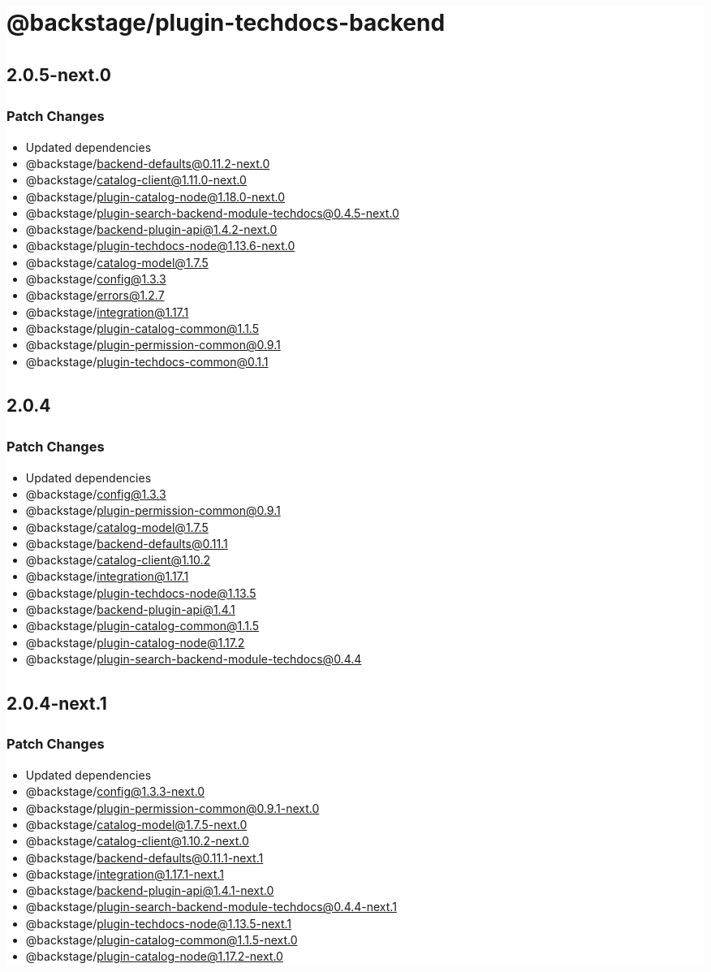 # @backstage/plugin-techdocs-backend

## 2.0.5-next.0

### Patch Changes

- Updated dependencies
 - @backstage/backend-defaults@0.11.2-next.0
 - @backstage/catalog-client@1.11.0-next.0
 - @backstage/plugin-catalog-node@1.18.0-next.0
 - @backstage/plugin-search-backend-module-techdocs@0.4.5-next.0
 - @backstage/backend-plugin-api@1.4.2-next.0
 - @backstage/plugin-techdocs-node@1.13.6-next.0
 - @backstage/catalog-model@1.7.5
 - @backstage/config@1.3.3
 - @backstage/errors@1.2.7
 - @backstage/integration@1.17.1
 - @backstage/plugin-catalog-common@1.1.5
 - @backstage/plugin-permission-common@0.9.1
 - @backstage/plugin-techdocs-common@0.1.1

## 2.0.4

### Patch Changes

- Updated dependencies
 - @backstage/config@1.3.3
 - @backstage/plugin-permission-common@0.9.1
 - @backstage/catalog-model@1.7.5
 - @backstage/backend-defaults@0.11.1
 - @backstage/catalog-client@1.10.2
 - @backstage/integration@1.17.1
 - @backstage/plugin-techdocs-node@1.13.5
 - @backstage/backend-plugin-api@1.4.1
 - @backstage/plugin-catalog-common@1.1.5
 - @backstage/plugin-catalog-node@1.17.2
 - @backstage/plugin-search-backend-module-techdocs@0.4.4

## 2.0.4-next.1

### Patch Changes

- Updated dependencies
 - @backstage/config@1.3.3-next.0
 - @backstage/plugin-permission-common@0.9.1-next.0
 - @backstage/catalog-model@1.7.5-next.0
 - @backstage/catalog-client@1.10.2-next.0
 - @backstage/backend-defaults@0.11.1-next.1
 - @backstage/integration@1.17.1-next.1
 - @backstage/backend-plugin-api@1.4.1-next.0
 - @backstage/plugin-search-backend-module-techdocs@0.4.4-next.1
 - @backstage/plugin-techdocs-node@1.13.5-next.1
 - @backstage/plugin-catalog-common@1.1.5-next.0
 - @backstage/plugin-catalog-node@1.17.2-next.0
